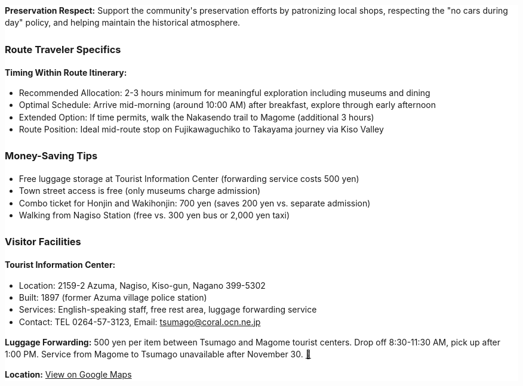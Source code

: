 **Preservation Respect:** Support the community's preservation efforts by patronizing local shops, respecting the "no cars during day" policy, and helping maintain the historical atmosphere.

### Route Traveler Specifics

**Timing Within Route Itinerary:**
- Recommended Allocation: 2-3 hours minimum for meaningful exploration including museums and dining
- Optimal Schedule: Arrive mid-morning (around 10:00 AM) after breakfast, explore through early afternoon
- Extended Option: If time permits, walk the Nakasendo trail to Magome (additional 3 hours)
- Route Position: Ideal mid-route stop on Fujikawaguchiko to Takayama journey via Kiso Valley

### Money-Saving Tips

- Free luggage storage at Tourist Information Center (forwarding service costs 500 yen)
- Town street access is free (only museums charge admission)
- Combo ticket for Honjin and Wakihonjin: 700 yen (saves 200 yen vs. separate admission)
- Walking from Nagiso Station (free vs. 300 yen bus or 2,000 yen taxi)

### Visitor Facilities

**Tourist Information Center:**
- Location: 2159-2 Azuma, Nagiso, Kiso-gun, Nagano 399-5302
- Built: 1897 (former Azuma village police station)
- Services: English-speaking staff, free rest area, luggage forwarding service
- Contact: TEL 0264-57-3123, Email: tsumago@coral.ocn.ne.jp

**Luggage Forwarding:** 500 yen per item between Tsumago and Magome tourist centers. Drop off 8:30-11:30 AM, pick up after 1:00 PM. Service from Magome to Tsumago unavailable after November 30. [🔗](https://www.town.nagiso.nagano.jp/s/kankou/en/midokoro/tsumago/midokoro_4.html)

**Location:** [View on Google Maps](https://www.google.com/maps?q=35.577,137.5954)
